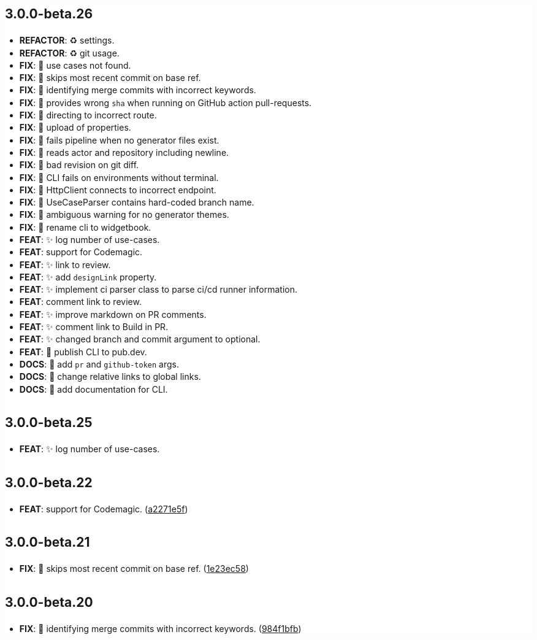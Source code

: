 ## 3.0.0-beta.26

- **REFACTOR**: :recycle: settings.
- **REFACTOR**: :recycle: git usage.
- **FIX**: :bug: use cases not found.
- **FIX**: :bug: skips most recent commit on base ref.
- **FIX**: :bug: identifying merge commits with incorrect keywords.
- **FIX**: :bug: provides wrong `sha` when running on GitHub action pull-requests.
- **FIX**: :bug: directing to incorrect route.
- **FIX**: :bug: upload of properties.
- **FIX**: :bug: fails pipeline when no generator files exist.
- **FIX**: :bug: reads actor and repository including newline.
- **FIX**: :bug: bad revision on git diff.
- **FIX**: 🐛 CLI fails on environments without terminal.
- **FIX**: :bug: HttpClient connects to incorrect endpoint.
- **FIX**: :bug: UseCaseParser contains hard-coded branch name.
- **FIX**: :bug: ambiguous warning for no generator themes.
- **FIX**: :bug: rename cli to widgetbook.
- **FEAT**: :sparkles: log number of use-cases.
- **FEAT**: support for Codemagic.
- **FEAT**: :sparkles: link to review.
- **FEAT**: :sparkles: add `designLink` property.
- **FEAT**: :sparkles: implement ci parser class to parse ci/cd runner information.
- **FEAT**: comment link to review.
- **FEAT**: :sparkles: improve markdown on PR comments.
- **FEAT**: :sparkles: comment link to Build in PR.
- **FEAT**: :sparkles: changed branch and commit argument to optional.
- **FEAT**: :bookmark: publish CLI to pub.dev.
- **DOCS**: :memo: add `pr` and `github-token` args.
- **DOCS**: :bug: change relative links to global links.
- **DOCS**: :memo: add documentation for CLI.

## 3.0.0-beta.25

- **FEAT**: :sparkles: log number of use-cases.

## 3.0.0-beta.22

- **FEAT**: support for Codemagic. ([a2271e5f](https://github.com/widgetbook/widgetbook/commit/a2271e5f2361855b5046ed5ff946a39559288afc))

## 3.0.0-beta.21

- **FIX**: :bug: skips most recent commit on base ref. ([1e23ec58](https://github.com/widgetbook/widgetbook/commit/1e23ec5868cebb9883e7b9b14da2d8e9db373ab5))

## 3.0.0-beta.20

- **FIX**: :bug: identifying merge commits with incorrect keywords. ([984f1bfb](https://github.com/widgetbook/widgetbook/commit/984f1bfb0c2eb516057056605bdb5210b97e8142))
